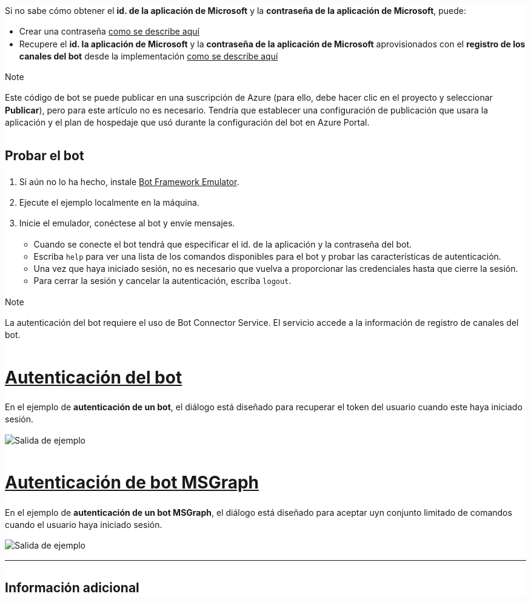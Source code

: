Si no sabe cómo obtener el **id. de la aplicación de Microsoft** y la **contraseña de la aplicación de Microsoft**, puede:

- Crear una contraseña [como se describe aquí](../bot-service-quickstart-registration.md#bot-channels-registration-password)
- Recupere el **id. la aplicación de Microsoft** y la **contraseña de la aplicación de Microsoft** aprovisionados con el **registro de los canales del bot** desde la implementación [como se describe aquí](https://blog.botframework.com/2018/07/03/find-your-azure-bots-appid-and-appsecret)

> [!NOTE]
> Este código de bot se puede publicar en una suscripción de Azure (para ello, debe hacer clic en el proyecto y seleccionar **Publicar**), pero para este artículo no es necesario. Tendría que establecer una configuración de publicación que usara la aplicación y el plan de hospedaje que usó durante la configuración del bot en Azure Portal.

## <a name="test-the-bot"></a>Probar el bot

1. Si aún no lo ha hecho, instale [Bot Framework Emulator](https://aka.ms/bot-framework-emulator-readme).
1. Ejecute el ejemplo localmente en la máquina.
1. Inicie el emulador, conéctese al bot y envíe mensajes.

    - Cuando se conecte el bot tendrá que especificar el id. de la aplicación y la contraseña del bot.
    - Escriba `help` para ver una lista de los comandos disponibles para el bot y probar las características de autenticación.
    - Una vez que haya iniciado sesión, no es necesario que vuelva a proporcionar las credenciales hasta que cierre la sesión.
    - Para cerrar la sesión y cancelar la autenticación, escriba `logout`.

> [!NOTE]
> La autenticación del bot requiere el uso de Bot Connector Service. El servicio accede a la información de registro de canales del bot.

# <a name="bot-authenticationtabbot-oauth"></a>[Autenticación del bot](#tab/bot-oauth)

En el ejemplo de **autenticación de un bot**, el diálogo está diseñado para recuperar el token del usuario cuando este haya iniciado sesión.

![Salida de ejemplo](media/how-to-auth/auth-bot-test.png)

# <a name="bot-authentication-msgraphtabbot-msgraph-auth"></a>[Autenticación de bot MSGraph](#tab/bot-msgraph-auth)

En el ejemplo de **autenticación de un bot MSGraph**, el diálogo está diseñado para aceptar uyn conjunto limitado de comandos cuando el usuario haya iniciado sesión.

![Salida de ejemplo](media/how-to-auth/msgraph-bot-test.png)

---

## <a name="additional-information"></a>Información adicional


[Azure Portal]: https://ms.portal.azure.com
[azure-aad-blade]: https://ms.portal.azure.com/#blade/Microsoft_AAD_IAM/ActiveDirectoryMenuBlade/Overview
[aad-registration-blade]: https://ms.portal.azure.com/#blade/Microsoft_AAD_IAM/ActiveDirectoryMenuBlade/RegisteredApps
[concept-basics]: bot-builder-basics.md
[concept-state]: bot-builder-concept-state.md
[concept-dialogs]: bot-builder-concept-dialog.md
[simple-dialog]: bot-builder-dialog-manage-conversation-flow.md
[dialog-prompts]: bot-builder-prompts.md
[component-dialogs]: bot-builder-compositcontrol.md
[cs-auth-sample]: https://aka.ms/v4cs-bot-auth-sample
[js-auth-sample]: https://aka.ms/v4js-bot-auth-sample
[cs-msgraph-sample]: https://aka.ms/v4cs-auth-msgraph-sample
[js-msgraph-sample]: https://aka.ms/v4js-auth-msgraph-sample